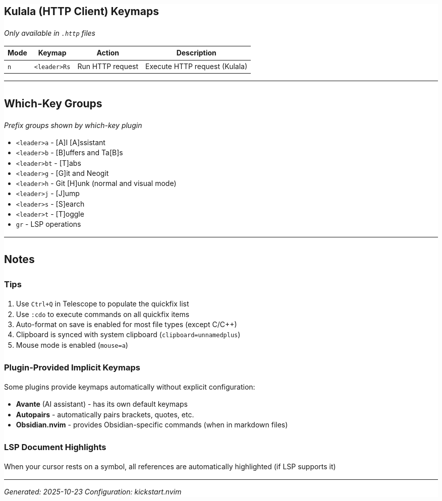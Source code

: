 ## Kulala (HTTP Client) Keymaps
*Only available in `.http` files*

| Mode | Keymap | Action | Description |
|------|--------|--------|-------------|
| `n` | `<leader>Rs` | Run HTTP request | Execute HTTP request (Kulala) |

---

## Which-Key Groups
*Prefix groups shown by which-key plugin*

- `<leader>a` - [A]I [A]ssistant
- `<leader>b` - [B]uffers and Ta[B]s
- `<leader>bt` - [T]abs
- `<leader>g` - [G]it and Neogit
- `<leader>h` - Git [H]unk (normal and visual mode)
- `<leader>j` - [J]ump
- `<leader>s` - [S]earch
- `<leader>t` - [T]oggle
- `gr` - LSP operations

---

## Notes

### Tips
1. Use `Ctrl+Q` in Telescope to populate the quickfix list
2. Use `:cdo` to execute commands on all quickfix items
3. Auto-format on save is enabled for most file types (except C/C++)
4. Clipboard is synced with system clipboard (`clipboard=unnamedplus`)
5. Mouse mode is enabled (`mouse=a`)

### Plugin-Provided Implicit Keymaps
Some plugins provide keymaps automatically without explicit configuration:
- **Avante** (AI assistant) - has its own default keymaps
- **Autopairs** - automatically pairs brackets, quotes, etc.
- **Obsidian.nvim** - provides Obsidian-specific commands (when in markdown files)

### LSP Document Highlights
When your cursor rests on a symbol, all references are automatically highlighted (if LSP supports it)

---

*Generated: 2025-10-23*
*Configuration: kickstart.nvim*
